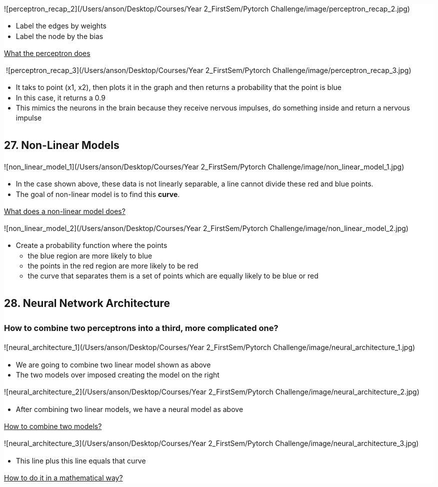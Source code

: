 ![perceptron_recap_2](/Users/anson/Desktop/Courses/Year 2_FirstSem/Pytorch Challenge/image/perceptron_recap_2.jpg)

- Label the edges by weights
- Label the node by the bias

<u>What the perceptron does</u>

​      ![perceptron_recap_3](/Users/anson/Desktop/Courses/Year 2_FirstSem/Pytorch Challenge/image/perceptron_recap_3.jpg)

- It taks to point (x1, x2), then plots it in the graph and then returns a probability that the point is blue
- In this case, it returns a 0.9
- This mimics the neurons in the brain because they receive nervous impulses, do something inside and return a nervous impulse

## 27. Non-Linear Models

![non_linear_model_1](/Users/anson/Desktop/Courses/Year 2_FirstSem/Pytorch Challenge/image/non_linear_model_1.jpg)

- In the case shown above, these data is not linearly separable, a line cannot divide these red and blue points.
- The goal of non-linear model is to find this **curve**. 

<u>What does a non-linear model does?</u>

![non_linear_model_2](/Users/anson/Desktop/Courses/Year 2_FirstSem/Pytorch Challenge/image/non_linear_model_2.jpg)

- Create a probability function where the points
  - the blue region are more likely to blue
  - the points in the red region are more likely to be red
  - the curve that separates them is a set of points which are equally likely to be blue or red

## 28. Neural Network Architecture

### How to combine two perceptrons into a third, more complicated one?

![neural_architecture_1](/Users/anson/Desktop/Courses/Year 2_FirstSem/Pytorch Challenge/image/neural_architecture_1.jpg)

- We are going to combine two linear model shown as above
- The two models over imposed creating the model on the right

![neural_architecture_2](/Users/anson/Desktop/Courses/Year 2_FirstSem/Pytorch Challenge/image/neural_architecture_2.jpg)

- After combining two linear models, we have a neural model as above

<u>How to combine two models?</u>

![neural_architecture_3](/Users/anson/Desktop/Courses/Year 2_FirstSem/Pytorch Challenge/image/neural_architecture_3.jpg)

- This line plus this line equals that curve

<u> How to do it in a mathematical way?</u>
